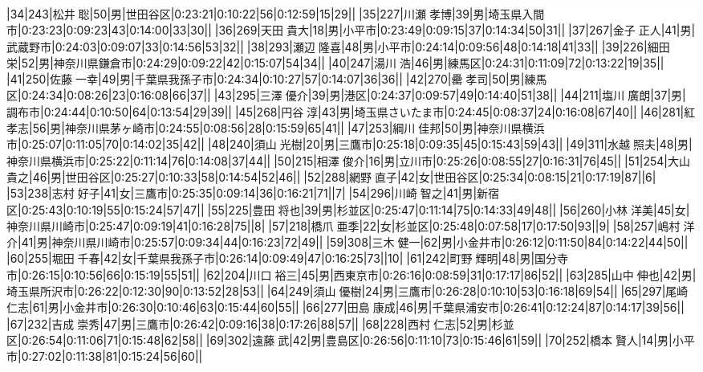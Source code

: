 |34|243|松井 聡|50|男|世田谷区|0:23:21|0:10:22|56|0:12:59|15|29||
|35|227|川瀬 孝博|39|男|埼玉県入間市|0:23:23|0:09:23|43|0:14:00|33|30||
|36|269|天田 貴大|18|男|小平市|0:23:49|0:09:15|37|0:14:34|50|31||
|37|267|金子 正人|41|男|武蔵野市|0:24:03|0:09:07|33|0:14:56|53|32||
|38|293|瀬辺 隆喜|48|男|小平市|0:24:14|0:09:56|48|0:14:18|41|33||
|39|226|細田 栄|52|男|神奈川県鎌倉市|0:24:29|0:09:22|42|0:15:07|54|34||
|40|247|湯川 浩|46|男|練馬区|0:24:31|0:11:09|72|0:13:22|19|35||
|41|250|佐藤 一幸|49|男|千葉県我孫子市|0:24:34|0:10:27|57|0:14:07|36|36||
|42|270|罍 孝司|50|男|練馬区|0:24:34|0:08:26|23|0:16:08|66|37||
|43|295|三澤 優介|39|男|港区|0:24:37|0:09:57|49|0:14:40|51|38||
|44|211|塩川 廣朗|37|男|調布市|0:24:44|0:10:50|64|0:13:54|29|39||
|45|268|円谷 淳|43|男|埼玉県さいたま市|0:24:45|0:08:37|24|0:16:08|67|40||
|46|281|紅 孝志|56|男|神奈川県茅ヶ崎市|0:24:55|0:08:56|28|0:15:59|65|41||
|47|253|綱川 佳邦|50|男|神奈川県横浜市|0:25:07|0:11:05|70|0:14:02|35|42||
|48|240|須山 光樹|20|男|三鷹市|0:25:18|0:09:35|45|0:15:43|59|43||
|49|311|水越 照夫|48|男|神奈川県横浜市|0:25:22|0:11:14|76|0:14:08|37|44||
|50|215|相澤 俊介|16|男|立川市|0:25:26|0:08:55|27|0:16:31|76|45||
|51|254|大山 貴之|46|男|世田谷区|0:25:27|0:10:33|58|0:14:54|52|46||
|52|288|網野 直子|42|女|世田谷区|0:25:34|0:08:15|21|0:17:19|87||6|
|53|238|志村 好子|41|女|三鷹市|0:25:35|0:09:14|36|0:16:21|71||7|
|54|296|川崎 智之|41|男|新宿区|0:25:43|0:10:19|55|0:15:24|57|47||
|55|225|豊田 将也|39|男|杉並区|0:25:47|0:11:14|75|0:14:33|49|48||
|56|260|小林 洋美|45|女|神奈川県川崎市|0:25:47|0:09:19|41|0:16:28|75||8|
|57|218|橋爪 亜季|22|女|杉並区|0:25:48|0:07:58|17|0:17:50|93||9|
|58|257|嶋村 洋介|41|男|神奈川県川崎市|0:25:57|0:09:34|44|0:16:23|72|49||
|59|308|三木 健一|62|男|小金井市|0:26:12|0:11:50|84|0:14:22|44|50||
|60|255|堀田 千春|42|女|千葉県我孫子市|0:26:14|0:09:49|47|0:16:25|73||10|
|61|242|町野 輝明|48|男|国分寺市|0:26:15|0:10:56|66|0:15:19|55|51||
|62|204|川口 裕三|45|男|西東京市|0:26:16|0:08:59|31|0:17:17|86|52||
|63|285|山中 伸也|42|男|埼玉県所沢市|0:26:22|0:12:30|90|0:13:52|28|53||
|64|249|須山 優樹|24|男|三鷹市|0:26:28|0:10:10|53|0:16:18|69|54||
|65|297|尾崎 仁志|61|男|小金井市|0:26:30|0:10:46|63|0:15:44|60|55||
|66|277|田島 康成|46|男|千葉県浦安市|0:26:41|0:12:24|87|0:14:17|39|56||
|67|232|吉成 崇秀|47|男|三鷹市|0:26:42|0:09:16|38|0:17:26|88|57||
|68|228|西村 仁志|52|男|杉並区|0:26:54|0:11:06|71|0:15:48|62|58||
|69|302|遠藤 武|42|男|豊島区|0:26:56|0:11:10|73|0:15:46|61|59||
|70|252|橋本 賢人|14|男|小平市|0:27:02|0:11:38|81|0:15:24|56|60||